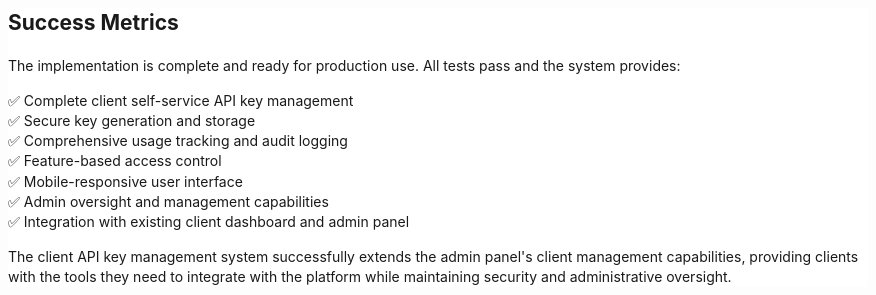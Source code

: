 ## Success Metrics

The implementation is complete and ready for production use. All tests pass and the system provides:

✅ Complete client self-service API key management  
✅ Secure key generation and storage  
✅ Comprehensive usage tracking and audit logging  
✅ Feature-based access control  
✅ Mobile-responsive user interface  
✅ Admin oversight and management capabilities  
✅ Integration with existing client dashboard and admin panel  

The client API key management system successfully extends the admin panel's client management capabilities, providing clients with the tools they need to integrate with the platform while maintaining security and administrative oversight.
